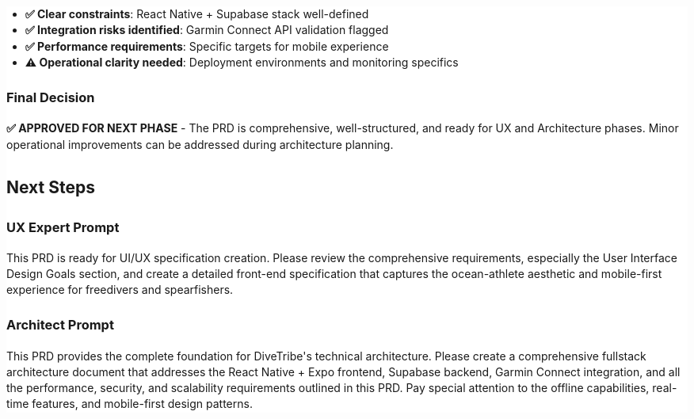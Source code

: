 - **✅ Clear constraints**: React Native + Supabase stack well-defined
- **✅ Integration risks identified**: Garmin Connect API validation flagged
- **✅ Performance requirements**: Specific targets for mobile experience
- **⚠️ Operational clarity needed**: Deployment environments and monitoring specifics

### Final Decision

**✅ APPROVED FOR NEXT PHASE** - The PRD is comprehensive, well-structured, and ready for UX and Architecture phases. Minor operational improvements can be addressed during architecture planning.

## Next Steps

### UX Expert Prompt

This PRD is ready for UI/UX specification creation. Please review the comprehensive requirements, especially the User Interface Design Goals section, and create a detailed front-end specification that captures the ocean-athlete aesthetic and mobile-first experience for freedivers and spearfishers.

### Architect Prompt

This PRD provides the complete foundation for DiveTribe's technical architecture. Please create a comprehensive fullstack architecture document that addresses the React Native + Expo frontend, Supabase backend, Garmin Connect integration, and all the performance, security, and scalability requirements outlined in this PRD. Pay special attention to the offline capabilities, real-time features, and mobile-first design patterns.

